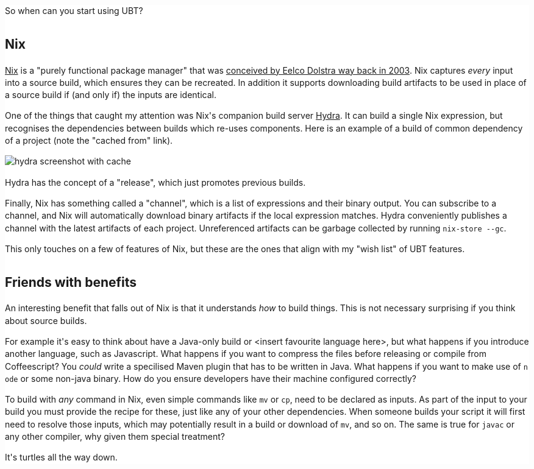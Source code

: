 So when can you start using UBT?


## Nix

[Nix](http://nixos.org/nix/) is a "purely functional package manager" that was
[conceived by Eelco Dolstra way back in 2003](https://nixos.org/docs/papers.html).
Nix captures _every_ input into a source build, which ensures they can be
recreated. In addition it supports downloading build artifacts to be used in
place of a source build if (and only if) the inputs are identical.

One of the things that caught my attention was Nix's companion build server
[Hydra](https://nixos.org/hydra/).
It can build a single Nix expression, but recognises the dependencies between 
builds which re-uses components. Here is an example of a build of common
dependency of a project (note the "cached from" link).

![hydra screenshot with cache](https://bytebucket.org/cofarrell/one-build-tool/raw/master/images/hydra1.png)

Hydra has the concept of a "release", which just promotes previous builds.

Finally, Nix has something called a "channel", which is a list of expressions
and their binary output. 
You can subscribe to a channel, and Nix will automatically
download binary artifacts if the local expression matches.
Hydra conveniently publishes a channel with the latest artifacts of each project.
Unreferenced artifacts can be garbage collected by running `nix-store --gc`.

This only touches on a few of features of Nix, but these are the ones that align
with my "wish list" of UBT features.

## Friends with benefits

An interesting benefit that falls out of Nix is that it understands _how_ to
build things. This is not necessary surprising if you think about source builds.

For example it's easy to think about have a Java-only build or \<insert
favourite  language here\>, but what happens if you introduce another language,
such as Javascript.
What happens if you want to compress the files before releasing or compile from
Coffeescript?
You _could_ write a specilised Maven plugin that has to be written in Java.
What happens if you want to make use of `node` or some non-java binary.
How do you ensure developers have their machine configured correctly?

To build with _any_ command in Nix, even simple commands like `mv` or `cp`, need
to be declared as inputs.
As part of the input to your build you must provide the recipe for these,
just like any of your other dependencies. When someone builds your script it
will first need to resolve those inputs, which may potentially result in a build
or download of `mv`, and so on. The same is true for `javac` or any other
compiler, why given them special treatment?

It's turtles all the way down.
